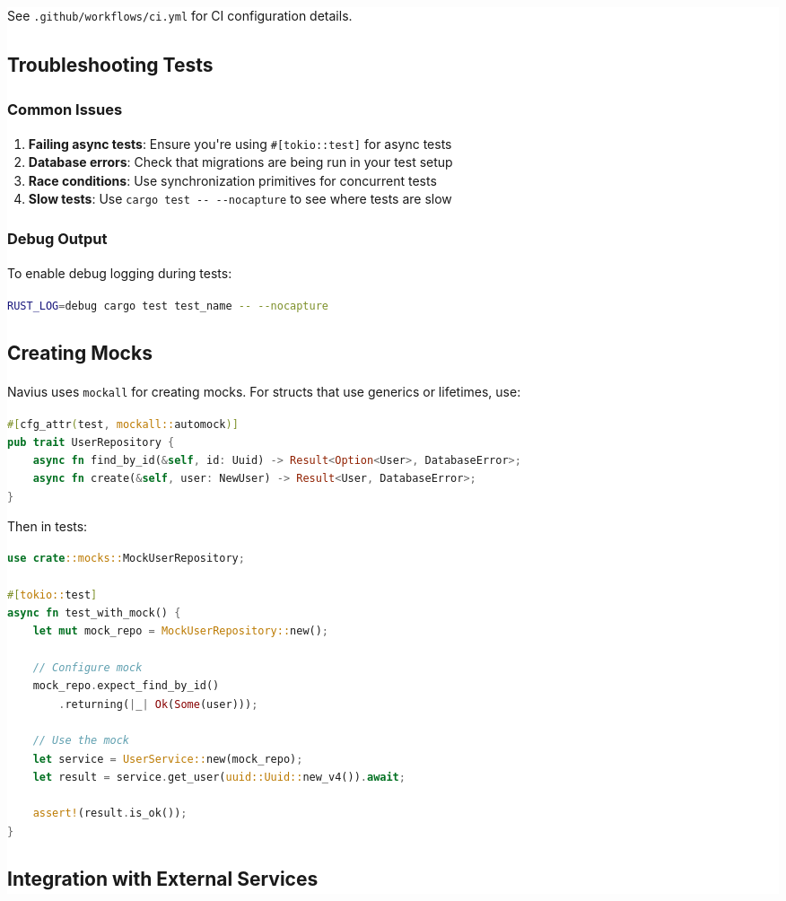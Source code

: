 See `.github/workflows/ci.yml` for CI configuration details.

## Troubleshooting Tests

### Common Issues

1. **Failing async tests**: Ensure you're using `#[tokio::test]` for async tests
2. **Database errors**: Check that migrations are being run in your test setup
3. **Race conditions**: Use synchronization primitives for concurrent tests
4. **Slow tests**: Use `cargo test -- --nocapture` to see where tests are slow

### Debug Output

To enable debug logging during tests:

```bash
RUST_LOG=debug cargo test test_name -- --nocapture
```

## Creating Mocks

Navius uses `mockall` for creating mocks. For structs that use generics or lifetimes, use:

```rust
#[cfg_attr(test, mockall::automock)]
pub trait UserRepository {
    async fn find_by_id(&self, id: Uuid) -> Result<Option<User>, DatabaseError>;
    async fn create(&self, user: NewUser) -> Result<User, DatabaseError>;
}
```

Then in tests:

```rust
use crate::mocks::MockUserRepository;

#[tokio::test]
async fn test_with_mock() {
    let mut mock_repo = MockUserRepository::new();
    
    // Configure mock
    mock_repo.expect_find_by_id()
        .returning(|_| Ok(Some(user)));
    
    // Use the mock
    let service = UserService::new(mock_repo);
    let result = service.get_user(uuid::Uuid::new_v4()).await;
    
    assert!(result.is_ok());
}
```

## Integration with External Services

